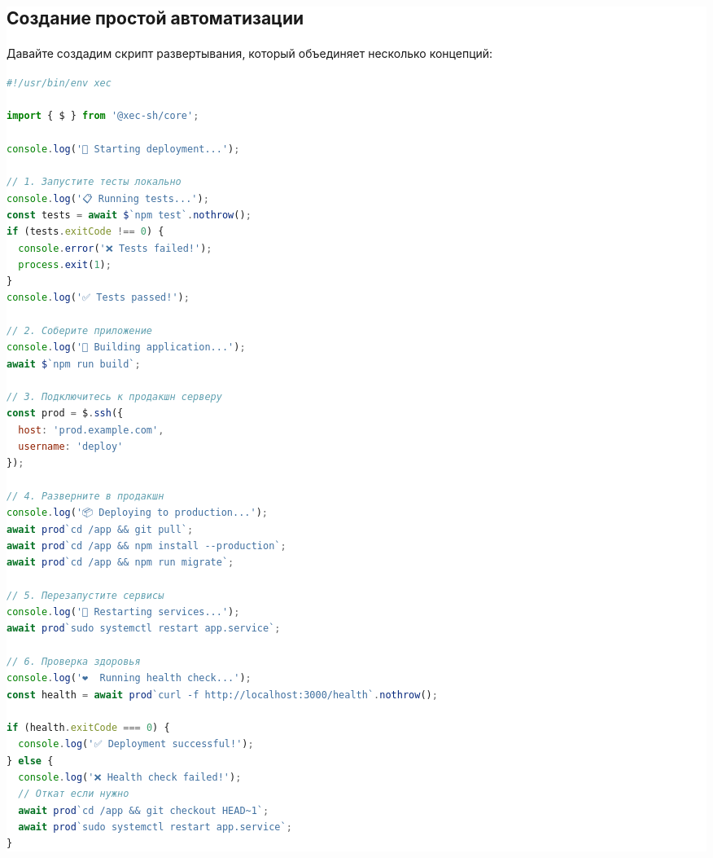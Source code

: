 ## Создание простой автоматизации

Давайте создадим скрипт развертывания, который объединяет несколько концепций:

```javascript
#!/usr/bin/env xec

import { $ } from '@xec-sh/core';

console.log('🚀 Starting deployment...');

// 1. Запустите тесты локально
console.log('📋 Running tests...');
const tests = await $`npm test`.nothrow();
if (tests.exitCode !== 0) {
  console.error('❌ Tests failed!');
  process.exit(1);
}
console.log('✅ Tests passed!');

// 2. Соберите приложение
console.log('🔨 Building application...');
await $`npm run build`;

// 3. Подключитесь к продакшн серверу
const prod = $.ssh({
  host: 'prod.example.com',
  username: 'deploy'
});

// 4. Разверните в продакшн
console.log('📦 Deploying to production...');
await prod`cd /app && git pull`;
await prod`cd /app && npm install --production`;
await prod`cd /app && npm run migrate`;

// 5. Перезапустите сервисы
console.log('🔄 Restarting services...');
await prod`sudo systemctl restart app.service`;

// 6. Проверка здоровья
console.log('❤️  Running health check...');
const health = await prod`curl -f http://localhost:3000/health`.nothrow();

if (health.exitCode === 0) {
  console.log('✅ Deployment successful!');
} else {
  console.log('❌ Health check failed!');
  // Откат если нужно
  await prod`cd /app && git checkout HEAD~1`;
  await prod`sudo systemctl restart app.service`;
}
```
